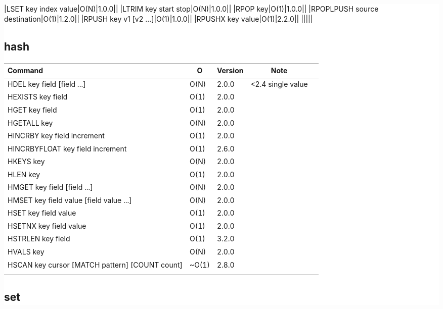 |LSET key index value|O(N)|1.0.0||
|LTRIM key start stop|O(N)|1.0.0||
|RPOP key|O(1)|1.0.0||
|RPOPLPUSH source destination|O(1)|1.2.0||
|RPUSH key v1 [v2 ...]|O(1)|1.0.0||
|RPUSHX key value|O(1)|2.2.0||
|||||





## hash
|Command|O|Version|Note||
|:--|---|--|---|---|
|HDEL key field [field ...]|O(N)|2.0.0|<2.4 single value||
|HEXISTS key field|O(1)|2.0.0|||
|HGET key field|O(1)|2.0.0|||
|HGETALL key|O(N)|2.0.0|||
|HINCRBY key field increment|O(1)|2.0.0|||
|HINCRBYFLOAT key field increment|O(1)|2.6.0|||
|HKEYS key|O(N)|2.0.0|||
|HLEN key|O(1)|2.0.0|||
|HMGET key field [field ...]|O(N)|2.0.0|||
|HMSET key field value [field value ...]|O(N)|2.0.0|||
|HSET key field value|O(1)|2.0.0|||
|HSETNX key field value|O(1)|2.0.0|||
|HSTRLEN key field|O(1)|3.2.0|||
|HVALS key|O(N)|2.0.0|||
|HSCAN key cursor [MATCH pattern] [COUNT count]|~O(1)|2.8.0|||
||||||




## set
